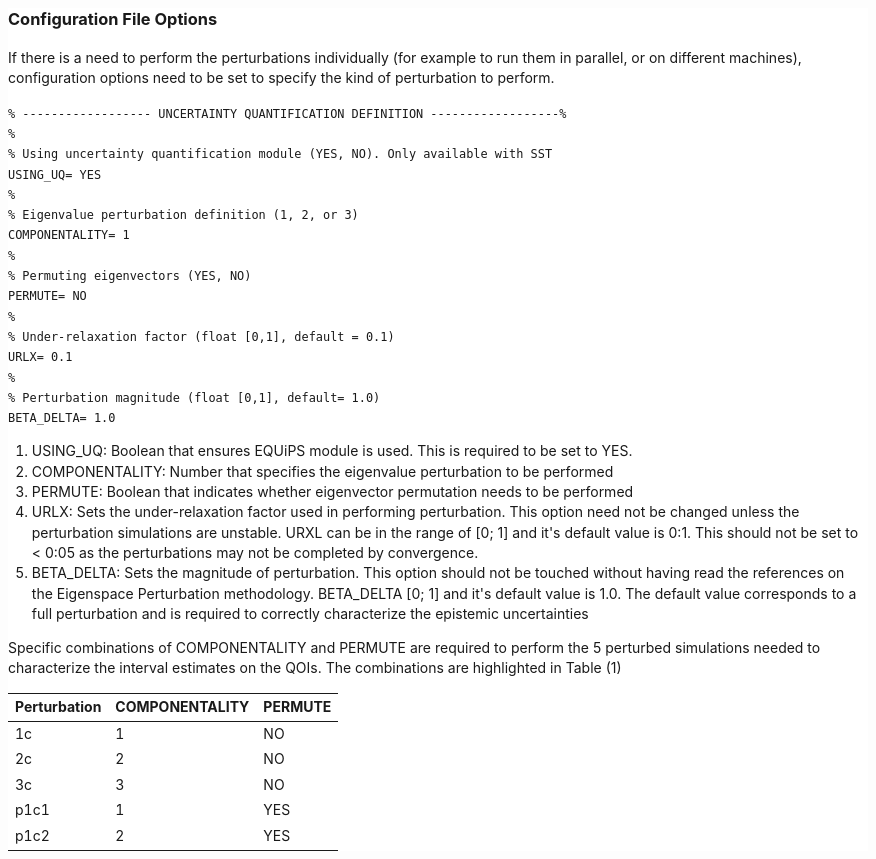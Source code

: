  
### Configuration File Options

If there is a need to perform the perturbations individually (for example to run them in parallel, or on different machines), configuration options need to be set to specify the kind of perturbation to perform. 

```
% ------------------ UNCERTAINTY QUANTIFICATION DEFINITION ------------------%
%
% Using uncertainty quantification module (YES, NO). Only available with SST
USING_UQ= YES
%
% Eigenvalue perturbation definition (1, 2, or 3)
COMPONENTALITY= 1
%
% Permuting eigenvectors (YES, NO)
PERMUTE= NO
%
% Under-relaxation factor (float [0,1], default = 0.1)
URLX= 0.1
%
% Perturbation magnitude (float [0,1], default= 1.0)
BETA_DELTA= 1.0

```

1. USING_UQ: Boolean that ensures EQUiPS module is used. This is required to be set to YES. 
2. COMPONENTALITY: Number that specifies the eigenvalue perturbation to be performed
3. PERMUTE: Boolean that indicates whether eigenvector permutation needs to be performed
4. URLX: Sets the under-relaxation factor used in performing perturbation. This option need not be changed unless the perturbation simulations are unstable. URXL can be in the range of [0; 1] and it's default value is 0:1. This should not be set to < 0:05 as the perturbations may not be completed
by convergence.
5. BETA_DELTA: Sets the magnitude of perturbation. This option should not be touched without having read the references on the Eigenspace Perturbation methodology. BETA_DELTA [0; 1] and it's default value is 1.0. The default value corresponds to a full perturbation and is required to correctly characterize the epistemic uncertainties

Specific combinations of COMPONENTALITY and PERMUTE are required to perform the 5 perturbed simulations needed to characterize the interval estimates on the QOIs. The combinations are highlighted in Table (1)

| Perturbation | COMPONENTALITY | PERMUTE |
|--------------|----------------|---------|
|1c | 1 | NO |
|2c | 2 | NO |
|3c | 3 | NO |
|p1c1 | 1 | YES |
|p1c2 | 2 | YES |
